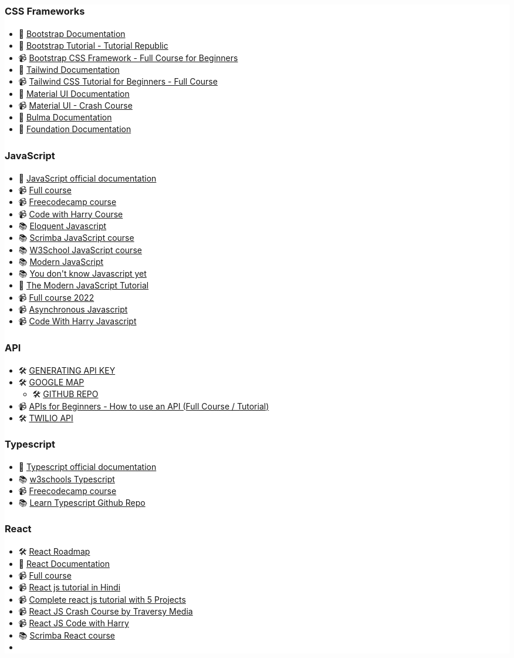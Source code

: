   ### CSS Frameworks
  - :file_folder: [Bootstrap Documentation](https://getbootstrap.com)
  - :file_folder: [Bootstrap Tutorial - Tutorial Republic](https://www.tutorialrepublic.com/twitter-bootstrap-tutorial/)
  - :video_camera: [Bootstrap CSS Framework - Full Course for Beginners](https://www.youtube.com/watch?v=-qfEOE4vtxE)
  - :file_folder: [Tailwind Documentation](https://tailwindcss.com)
  - :video_camera: [Tailwind CSS Tutorial for Beginners - Full Course](https://www.youtube.com/watch?v=4wGmylafgM4)
  - :file_folder: [Material UI Documentation](https://mui.com/)
  - :video_camera: [Material UI - Crash Course](https://www.youtube.com/watch?v=Xoz31I1FuiY&t=802s)
  - :file_folder: [Bulma Documentation](https://bulma.io/documentation/)
  - :file_folder: [Foundation Documentation](https://get.foundation/)
  
  ### JavaScript
  - :file_folder: [JavaScript official documentation](https://developer.mozilla.org/en-US/docs/Web/JavaScript)
  - :video_camera: [Full course](https://www.youtube.com/watch?v=lI1ae4REbFM)
  - :video_camera: [Freecodecamp course](https://www.youtube.com/watch?v=PkZNo7MFNFg)
  - :video_camera: [Code with Harry Course](https://www.youtube.com/watch?v=hKB-YGF14SY)
  - :books: [Eloquent Javascript](https://eloquentjavascript.net/)
  - :books: [Scrimba JavaScript course](https://scrimba.com/learn/learnjavascript)
  - :books: [W3School JavaScript course](https://www.w3schools.com/js)
  - :books: [Modern JavaScript](https://www.modernjs.com)
  - :books: [You don't know Javascript yet](https://github.com/getify/You-Dont-Know-JS)
  - :file_folder: [The Modern JavaScript Tutorial](https://javascript.info)
  - :video_camera: [Full course 2022](https://www.youtube.com/watch?v=_zPNLidkNYk)
  - :video_camera: [Asynchronous Javascript](https://www.youtube.com/watch?v=ZYb_ZU8LNxs&list=LL&index=15)
  - :video_camera: [Code With Harry Javascript](https://www.youtube.com/watch?v=ER9SspLe4Hg&list=PLu0W_9lII9ahR1blWXxgSlL4y9iQBnLpR)
 
  
  ### API
  - :hammer_and_wrench: [GENERATING API KEY](https://www.youtube.com/watch?v=cF_MCAmuoI4)
  - :hammer_and_wrench: [GOOGLE MAP](https://www.w3schools.com/graphics/google_maps_intro.asp)
    * :hammer_and_wrench: [GITHUB REPO](https://github.com/DhruviThakkar210/100-DAYS-OF-CODING-CHALLENGE/tree/main/API/MAP/maps)
  - :video_camera: [APIs for Beginners - How to use an API (Full Course / Tutorial)](https://www.youtube.com/watch?v=GZvSYJDk-us)
  - :hammer_and_wrench: [TWILIO API](https://www.twilio.com/)

  ### Typescript
  - :file_folder: [Typescript official documentation](https://www.typescriptlang.org/docs)
  - :books: [w3schools Typescript](https://www.w3schools.com/typescript)
  - :video_camera: [Freecodecamp course](https://youtu.be/gp5H0Vw39yw)
  - :books: [Learn Typescript Github Repo](https://github.com/TypeStrong/learn-typescript)
  
  ### React
  - :hammer_and_wrench: [React Roadmap](https://roadmap.sh/react)
  - :file_folder: [React Documentation](https://reactjs.org/docs/getting-started.html)
  - :video_camera: [Full course](https://www.youtube.com/watch?v=u6gSSpfsoOQ)
  - :video_camera: [React js tutorial in Hindi](https://youtube.com/playlist?list=PLwGdqUZWnOp3aROg4wypcRhZqJG3ajZWJ)
  - :video_camera: [Complete react js tutorial with 5 Projects](https://youtu.be/EHTWMpD6S_0)
  - :video_camera: [React JS Crash Course by Traversy Media](https://youtu.be/w7ejDZ8SWv8)
  - :video_camera: [React JS Code with Harry](https://www.youtube.com/watch?v=-mJFZp84TIY&list=PLu0W_9lII9agx66oZnT6IyhcMIbUMNMdt)
  - :books: [Scrimba React course](https://scrimba.com/learn/learnreact)
  - 
  